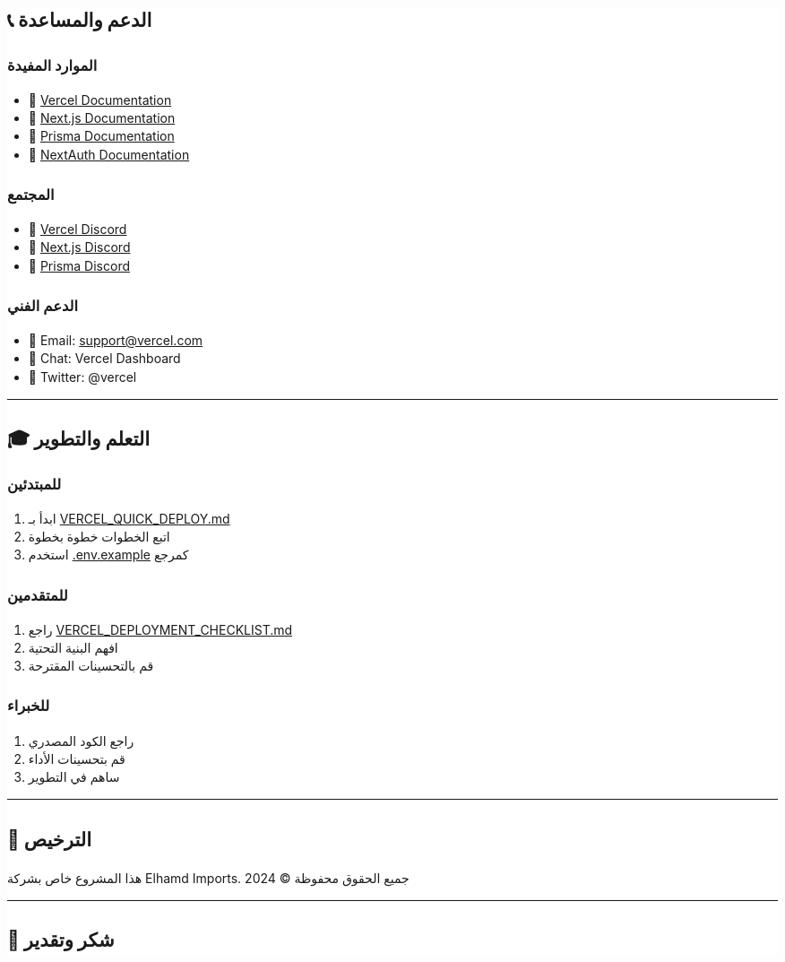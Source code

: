 ## 📞 الدعم والمساعدة

### الموارد المفيدة
- 📖 [Vercel Documentation](https://vercel.com/docs)
- 📖 [Next.js Documentation](https://nextjs.org/docs)
- 📖 [Prisma Documentation](https://www.prisma.io/docs)
- 📖 [NextAuth Documentation](https://next-auth.js.org)

### المجتمع
- 💬 [Vercel Discord](https://vercel.com/discord)
- 💬 [Next.js Discord](https://nextjs.org/discord)
- 💬 [Prisma Discord](https://pris.ly/discord)

### الدعم الفني
- 📧 Email: support@vercel.com
- 💬 Chat: Vercel Dashboard
- 📱 Twitter: @vercel

---

## 🎓 التعلم والتطوير

### للمبتدئين
1. ابدأ بـ [VERCEL_QUICK_DEPLOY.md](./VERCEL_QUICK_DEPLOY.md)
2. اتبع الخطوات خطوة بخطوة
3. استخدم [.env.example](./.env.example) كمرجع

### للمتقدمين
1. راجع [VERCEL_DEPLOYMENT_CHECKLIST.md](./VERCEL_DEPLOYMENT_CHECKLIST.md)
2. افهم البنية التحتية
3. قم بالتحسينات المقترحة

### للخبراء
1. راجع الكود المصدري
2. قم بتحسينات الأداء
3. ساهم في التطوير

---

## 📝 الترخيص

هذا المشروع خاص بشركة Elhamd Imports.
جميع الحقوق محفوظة © 2024

---

## 🙏 شكر وتقدير
